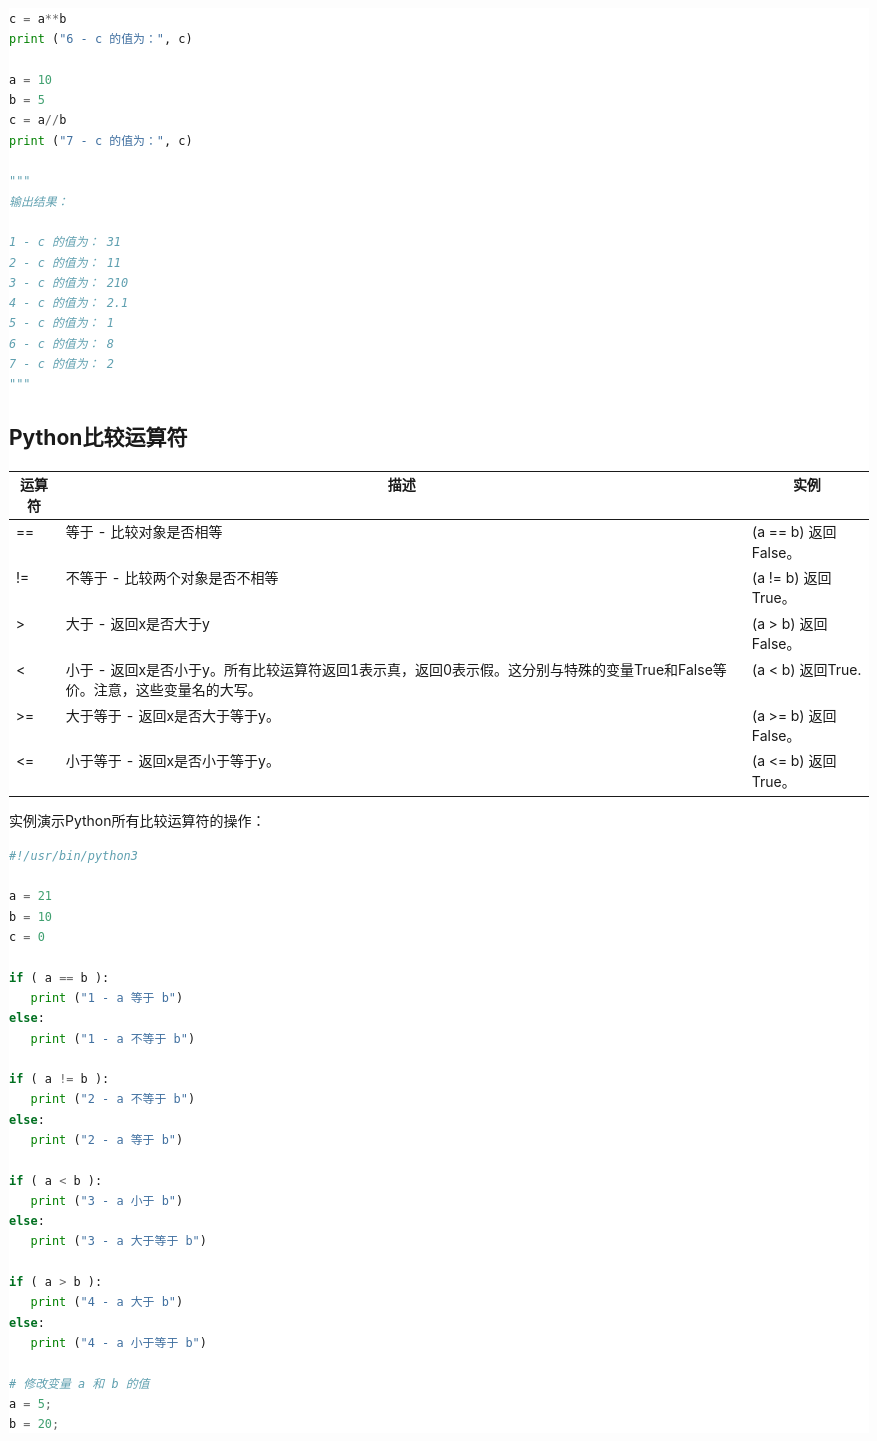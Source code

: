 ```py
c = a**b
print ("6 - c 的值为：", c)

a = 10
b = 5
c = a//b
print ("7 - c 的值为：", c)

"""
输出结果：

1 - c 的值为： 31
2 - c 的值为： 11
3 - c 的值为： 210
4 - c 的值为： 2.1
5 - c 的值为： 1
6 - c 的值为： 8
7 - c 的值为： 2
"""
```

## Python比较运算符

运算符|描述|实例
---|---|---
==|等于 - 比较对象是否相等|(a == b) 返回 False。
!=|不等于 - 比较两个对象是否不相等|(a != b) 返回 True。
\>|大于 - 返回x是否大于y|(a > b) 返回 False。
<|小于 - 返回x是否小于y。所有比较运算符返回1表示真，返回0表示假。这分别与特殊的变量True和False等价。注意，这些变量名的大写。|(a < b) 返回True.
\>=|大于等于 - 返回x是否大于等于y。|(a >= b) 返回 False。
<=|小于等于 - 返回x是否小于等于y。|(a <= b) 返回 True。

实例演示Python所有比较运算符的操作：

```py
#!/usr/bin/python3

a = 21
b = 10
c = 0

if ( a == b ):
   print ("1 - a 等于 b")
else:
   print ("1 - a 不等于 b")

if ( a != b ):
   print ("2 - a 不等于 b")
else:
   print ("2 - a 等于 b")

if ( a < b ):
   print ("3 - a 小于 b")
else:
   print ("3 - a 大于等于 b")

if ( a > b ):
   print ("4 - a 大于 b")
else:
   print ("4 - a 小于等于 b")

# 修改变量 a 和 b 的值
a = 5;
b = 20;
```